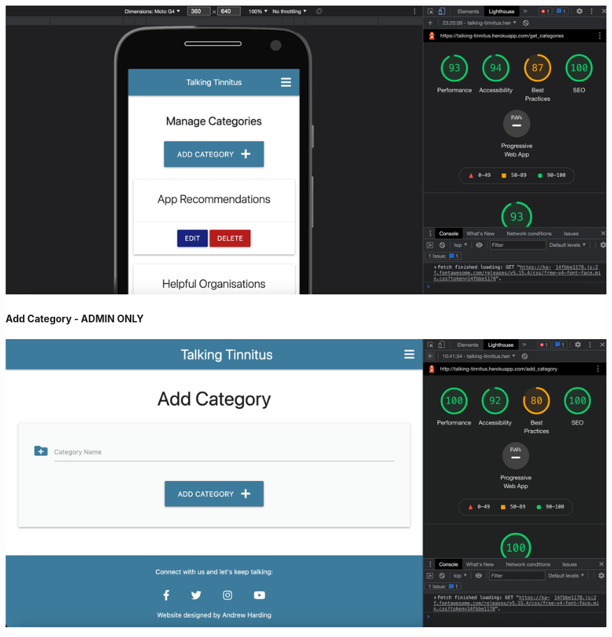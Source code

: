 ![Manage Categories - ADMIN ONLY Page Lighthouse Mobile](assets/testing/lighthouse/lighthouse-manage-categories-mobile.jpg)


#### Add Category - ADMIN ONLY
![Add Category - ADMIN ONLY Page Lighthouse Desktop](assets/testing/lighthouse/lighthouse-add-category-desktop.jpg)